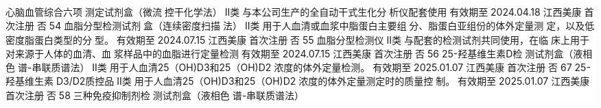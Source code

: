 心脑血管综合六项
测定试剂盒（微流
控干化学法）
Ⅱ类
与本公司生产的全自动干式生化分
析仪配套使用
有效期至
2024.04.18
江西美康
首次注册
否
54
血脂分型检测试剂
盒（连续密度扫描
法）
Ⅱ类
用于人血清或血浆中脂蛋白主要组
分、脂蛋白亚组份的体外定量测
定，以及低密度脂蛋白类型的分
型。
有效期至
2024.07.15
江西美康
首次注册
否
55
血脂分型检测仪
Ⅱ类
与配套的检测试剂共同使用，在临
床上用于对来源于人体的血清、血
浆样品中的血脂进行定量检测
有效期至
2024.07.15
江西美康
首次注册
否
56
25-羟基维生素D检
测试剂盒（液相色
谱-串联质谱法）
Ⅱ类
用于人血清25（OH)D3和25（OH)D2
浓度的体外定量检测。
有效期至
2025.01.07
江西美康
首次注册
否
67
25-羟基维生素
D3/D2质控品
Ⅱ类
用于人血清25（OH)D3和25（OH)D2
浓度的体外定量测定时的质量控
制。
有效期至
2025.01.07
江西美康
首次注册
否
58
三种免疫抑制剂检
测试剂盒（液相色
谱-串联质谱法）